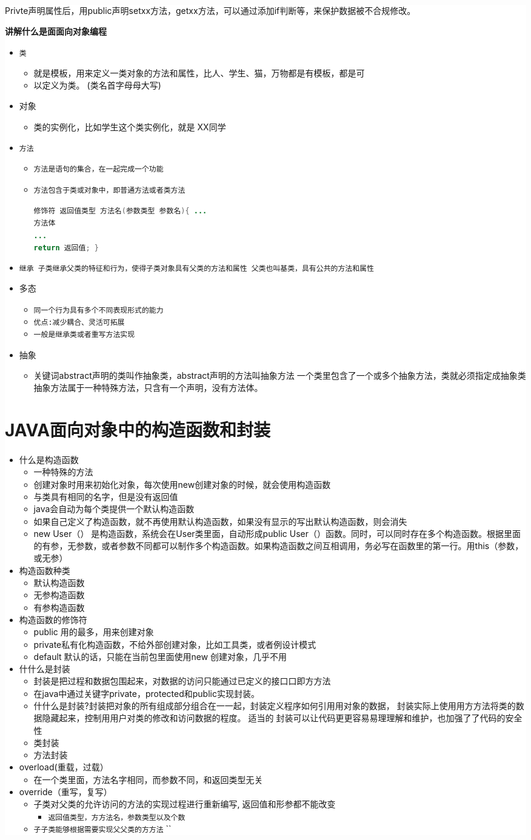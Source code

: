 Privte声明属性后，用public声明setxx方法，getxx方法，可以通过添加if判断等，来保护数据被不合规修改。

**讲解什么是⾯面向对象编程**

- `类`
    - 就是模板，⽤来定义⼀类对象的⽅法和属性，⽐人、学生、猫，万物都是有模板，都是可
    - 以定义为类。 (类名首字⺟母大写)
- 对象
    - 类的实例化，⽐如学生这个类实例化，就是 XX同学
- `⽅法`
    - `方法是语句的集合，在一起完成⼀个功能`
    - `方法包含于类或对象中，即普通方法或者类方法`

        ```java
        修饰符 返回值类型 ⽅法名(参数类型 参数名){ ...
        ⽅法体
        ...
        return 返回值; }
        ```

- `继承
  ⼦类继承父类的特征和行为，使得⼦类对象具有父类的方法和属性
  父类也叫基类，具有公共的⽅法和属性`
- 多态
    - `同一个行为具有多个不同表现形式的能⼒`
    - `优点:减少耦合、灵活可拓展`
    - `一般是继承类或者重写⽅法实现`
- 抽象
    - 关键词abstract声明的类叫作抽象类，abstract声明的⽅法叫抽象⽅法 ⼀个类里包含了⼀个或多个抽象⽅法，类就必须指定成抽象类抽象⽅法属于⼀种特殊⽅法，只含有⼀个声明，没有⽅法体。


# JAVA面向对象中的构造函数和封装

- 什么是构造函数
    - 一种特殊的方法
    - 创建对象时用来初始化对象，每次使用new创建对象的时候，就会使用构造函数
    - 与类具有相同的名字，但是没有返回值
    - java会自动为每个类提供一个默认构造函数
    - 如果自己定义了构造函数，就不再使用默认构造函数，如果没有显示的写出默认构造函数，则会消失
    - new User（） 是构造函数，系统会在User类里面，自动形成public User（）函数。同时，可以同时存在多个构造函数。根据里面的有参，无参数，或者参数不同都可以制作多个构造函数。如果构造函数之间互相调用，务必写在函数里的第一行。用this（参数，或无参）
- 构造函数种类
    - 默认构造函数
    - 无参构造函数
    - 有参构造函数
- 构造函数的修饰符
    - public 用的最多，用来创建对象
    - private私有化构造函数，不给外部创建对象，比如工具类，或者例设计模式
    - default 默认的话，只能在当前包里面使⽤new 创建对象，⼏乎不用
- 什什么是封装
    - 封装是把过程和数据包围起来，对数据的访问只能通过已定义的接⼝口即⽅方法
    - 在java中通过关键字private，protected和public实现封装。
    - 什什么是封装?封装把对象的所有组成部分组合在⼀一起，封装定义程序如何引⽤用对象的数据， 封装实际上使⽤用⽅方法将类的数据隐藏起来，控制⽤用户对类的修改和访问数据的程度。 适当的 封装可以让代码更更容易易理理解和维护，也加强了了代码的安全性
    - 类封装
    - 方法封装
- overload(重载，过载）
    - 在⼀个类里面，⽅法名字相同，⽽参数不同，和返回类型⽆关
- override（重写，复写）
    - ⼦类对⽗类的允许访问的⽅法的实现过程进行重新编写, 返回值和形参都不能改变
        - `返回值类型，⽅方法名，参数类型以及个数`
    - `⼦子类能够根据需要实现⽗父类的⽅方法`
      ``
